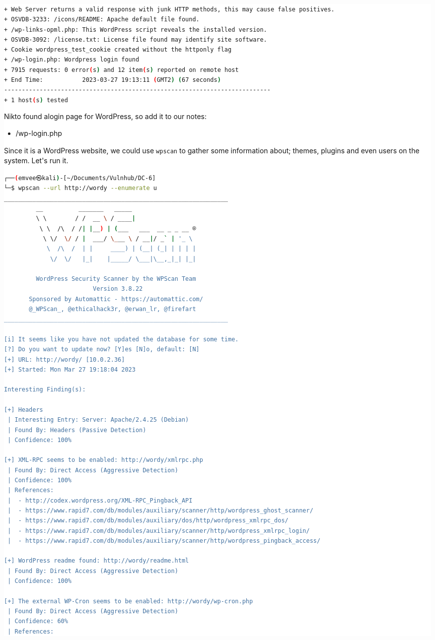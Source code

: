 ```bash 
+ Web Server returns a valid response with junk HTTP methods, this may cause false positives.
+ OSVDB-3233: /icons/README: Apache default file found.
+ /wp-links-opml.php: This WordPress script reveals the installed version.
+ OSVDB-3092: /license.txt: License file found may identify site software.
+ Cookie wordpress_test_cookie created without the httponly flag
+ /wp-login.php: Wordpress login found
+ 7915 requests: 0 error(s) and 12 item(s) reported on remote host
+ End Time:           2023-03-27 19:13:11 (GMT2) (67 seconds)
---------------------------------------------------------------------------
+ 1 host(s) tested
```
Nikto found alogin page for WordPress, so add it to our notes:
* /wp-login.php

Since it is a WordPress website, we could use `wpscan` to gather some information about; themes, plugins and even users on the system.
Let's run it.
``` bash
┌──(emvee㉿kali)-[~/Documents/Vulnhub/DC-6]
└─$ wpscan --url http://wordy --enumerate u    
_______________________________________________________________
         __          _______   _____
         \ \        / /  __ \ / ____|
          \ \  /\  / /| |__) | (___   ___  __ _ _ __ ®
           \ \/  \/ / |  ___/ \___ \ / __|/ _` | '_ \
            \  /\  /  | |     ____) | (__| (_| | | | |
             \/  \/   |_|    |_____/ \___|\__,_|_| |_|

         WordPress Security Scanner by the WPScan Team
                         Version 3.8.22
       Sponsored by Automattic - https://automattic.com/
       @_WPScan_, @ethicalhack3r, @erwan_lr, @firefart
_______________________________________________________________

[i] It seems like you have not updated the database for some time.
[?] Do you want to update now? [Y]es [N]o, default: [N]
[+] URL: http://wordy/ [10.0.2.36]
[+] Started: Mon Mar 27 19:18:04 2023

Interesting Finding(s):

[+] Headers
 | Interesting Entry: Server: Apache/2.4.25 (Debian)
 | Found By: Headers (Passive Detection)
 | Confidence: 100%

[+] XML-RPC seems to be enabled: http://wordy/xmlrpc.php
 | Found By: Direct Access (Aggressive Detection)
 | Confidence: 100%
 | References:
 |  - http://codex.wordpress.org/XML-RPC_Pingback_API
 |  - https://www.rapid7.com/db/modules/auxiliary/scanner/http/wordpress_ghost_scanner/
 |  - https://www.rapid7.com/db/modules/auxiliary/dos/http/wordpress_xmlrpc_dos/
 |  - https://www.rapid7.com/db/modules/auxiliary/scanner/http/wordpress_xmlrpc_login/
 |  - https://www.rapid7.com/db/modules/auxiliary/scanner/http/wordpress_pingback_access/

[+] WordPress readme found: http://wordy/readme.html
 | Found By: Direct Access (Aggressive Detection)
 | Confidence: 100%

[+] The external WP-Cron seems to be enabled: http://wordy/wp-cron.php
 | Found By: Direct Access (Aggressive Detection)
 | Confidence: 60%
 | References:
```